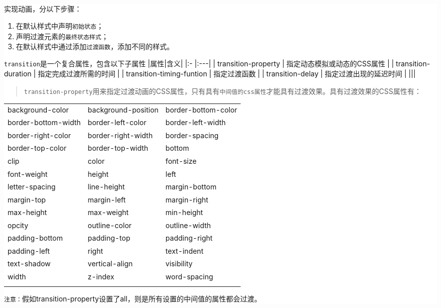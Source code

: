 实现动画，分以下步骤：
1. 在默认样式中声明`初始状态`；
2. 声明过渡元素的`最终状态样式`；
3. 在默认样式中通过添加`过渡函数`，添加不同的样式。

`transition`是一个复合属性，包含以下子属性
|属性|含义|
|:-         |:---|
| transition-property |  指定动态模拟或动态的CSS属性  |
| transition-duration |  指定完成过渡所需的时间  |
| transition-timing-funtion |  指定过渡函数  |
| transition-delay |  指定过渡出现的延迟时间  |
|||

>`transition-property`用来指定过渡动画的CSS属性，只有具有`中间值的css属性`才能具有过渡效果。具有过渡效果的CSS属性有：

||||
|:-|:-|:-|
| background-color | background-position | border-bottom-color |
| border-bottom-width | border-left-color | border-left-width |
| border-right-color | border-right-width | border-spacing |
|  border-top-color | border-top-width | bottom |
|  clip | color | font-size |
|  font-weight | height | left |
|  letter-spacing | line-height | margin-bottom |
|  margin-top | margin-left | margin-right |
|  max-height | max-weight | min-height |
|  opcity | outline-color | outline-width |
|  padding-bottom | padding-top | padding-right |
|  padding-left | right | text-indent |
|  text-shadow | vertical-align | visibility |
|  width | z-index | word-spacing |
||||

`注意：`假如transition-property设置了all，则是所有设置的中间值的属性都会过渡。
